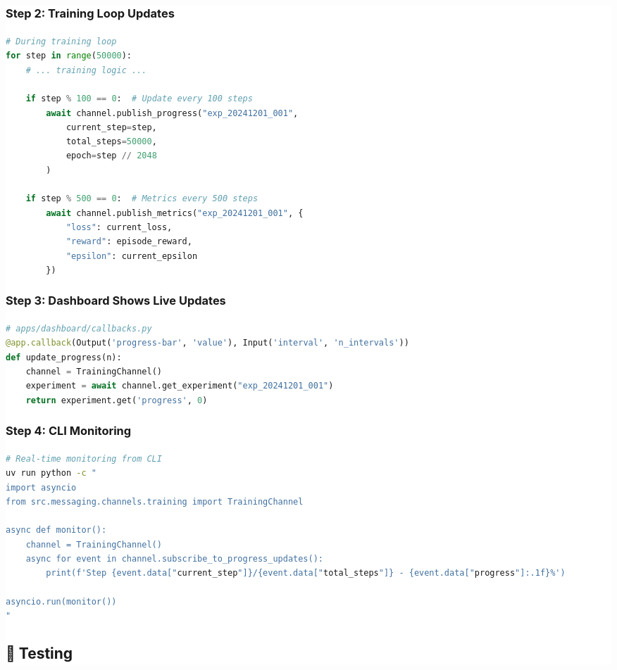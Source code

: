 ### Step 2: Training Loop Updates

```python
# During training loop
for step in range(50000):
    # ... training logic ...

    if step % 100 == 0:  # Update every 100 steps
        await channel.publish_progress("exp_20241201_001",
            current_step=step,
            total_steps=50000,
            epoch=step // 2048
        )

    if step % 500 == 0:  # Metrics every 500 steps
        await channel.publish_metrics("exp_20241201_001", {
            "loss": current_loss,
            "reward": episode_reward,
            "epsilon": current_epsilon
        })
```

### Step 3: Dashboard Shows Live Updates

```python
# apps/dashboard/callbacks.py
@app.callback(Output('progress-bar', 'value'), Input('interval', 'n_intervals'))
def update_progress(n):
    channel = TrainingChannel()
    experiment = await channel.get_experiment("exp_20241201_001")
    return experiment.get('progress', 0)
```

### Step 4: CLI Monitoring

```bash
# Real-time monitoring from CLI
uv run python -c "
import asyncio
from src.messaging.channels.training import TrainingChannel

async def monitor():
    channel = TrainingChannel()
    async for event in channel.subscribe_to_progress_updates():
        print(f'Step {event.data["current_step"]}/{event.data["total_steps"]} - {event.data["progress"]:.1f}%')

asyncio.run(monitor())
"
```

## 🧪 Testing
